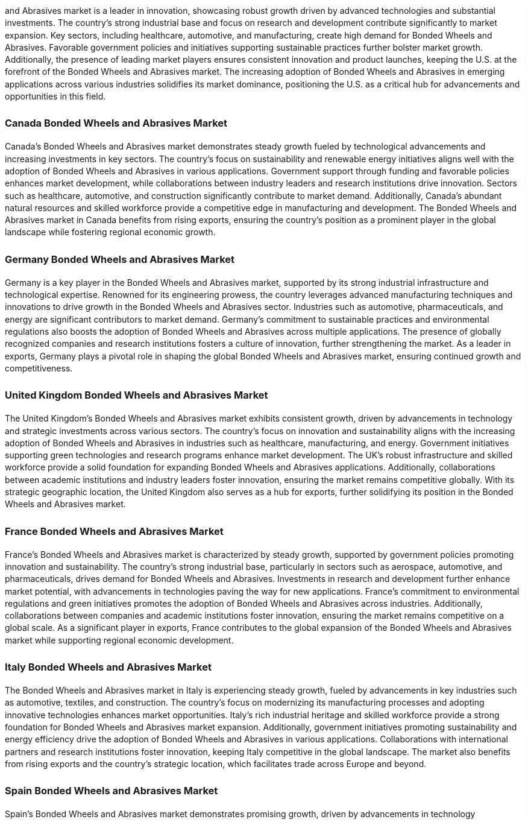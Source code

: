 and Abrasives market is a leader in innovation, showcasing robust growth driven by advanced technologies and substantial investments. The country&rsquo;s strong industrial base and focus on research and development contribute significantly to market expansion. Key sectors, including healthcare, automotive, and manufacturing, create high demand for Bonded Wheels and Abrasives. Favorable government policies and initiatives supporting sustainable practices further bolster market growth. Additionally, the presence of leading market players ensures consistent innovation and product launches, keeping the U.S. at the forefront of the Bonded Wheels and Abrasives market. The increasing adoption of Bonded Wheels and Abrasives in emerging applications across various industries solidifies its market dominance, positioning the U.S. as a critical hub for advancements and opportunities in this field.</p><h3>Canada Bonded Wheels and Abrasives Market</h3><p>Canada&rsquo;s Bonded Wheels and Abrasives market demonstrates steady growth fueled by technological advancements and increasing investments in key sectors. The country&rsquo;s focus on sustainability and renewable energy initiatives aligns well with the adoption of Bonded Wheels and Abrasives in various applications. Government support through funding and favorable policies enhances market development, while collaborations between industry leaders and research institutions drive innovation. Sectors such as healthcare, automotive, and construction significantly contribute to market demand. Additionally, Canada&rsquo;s abundant natural resources and skilled workforce provide a competitive edge in manufacturing and development. The Bonded Wheels and Abrasives market in Canada benefits from rising exports, ensuring the country&rsquo;s position as a prominent player in the global landscape while fostering regional economic growth.</p><h3>Germany Bonded Wheels and Abrasives Market</h3><p>Germany is a key player in the Bonded Wheels and Abrasives market, supported by its strong industrial infrastructure and technological expertise. Renowned for its engineering prowess, the country leverages advanced manufacturing techniques and innovations to drive growth in the Bonded Wheels and Abrasives sector. Industries such as automotive, pharmaceuticals, and energy are significant contributors to market demand. Germany&rsquo;s commitment to sustainable practices and environmental regulations also boosts the adoption of Bonded Wheels and Abrasives across multiple applications. The presence of globally recognized companies and research institutions fosters a culture of innovation, further strengthening the market. As a leader in exports, Germany plays a pivotal role in shaping the global Bonded Wheels and Abrasives market, ensuring continued growth and competitiveness.</p><h3>United Kingdom Bonded Wheels and Abrasives Market</h3><p>The United Kingdom&rsquo;s Bonded Wheels and Abrasives market exhibits consistent growth, driven by advancements in technology and strategic investments across various sectors. The country&rsquo;s focus on innovation and sustainability aligns with the increasing adoption of Bonded Wheels and Abrasives in industries such as healthcare, manufacturing, and energy. Government initiatives supporting green technologies and research programs enhance market development. The UK&rsquo;s robust infrastructure and skilled workforce provide a solid foundation for expanding Bonded Wheels and Abrasives applications. Additionally, collaborations between academic institutions and industry leaders foster innovation, ensuring the market remains competitive globally. With its strategic geographic location, the United Kingdom also serves as a hub for exports, further solidifying its position in the Bonded Wheels and Abrasives market.</p><h3>France Bonded Wheels and Abrasives Market</h3><p>France&rsquo;s Bonded Wheels and Abrasives market is characterized by steady growth, supported by government policies promoting innovation and sustainability. The country&rsquo;s strong industrial base, particularly in sectors such as aerospace, automotive, and pharmaceuticals, drives demand for Bonded Wheels and Abrasives. Investments in research and development further enhance market potential, with advancements in technologies paving the way for new applications. France&rsquo;s commitment to environmental regulations and green initiatives promotes the adoption of Bonded Wheels and Abrasives across industries. Additionally, collaborations between companies and academic institutions foster innovation, ensuring the market remains competitive on a global scale. As a significant player in exports, France contributes to the global expansion of the Bonded Wheels and Abrasives market while supporting regional economic development.</p><h3>Italy Bonded Wheels and Abrasives Market</h3><p>The Bonded Wheels and Abrasives market in Italy is experiencing steady growth, fueled by advancements in key industries such as automotive, textiles, and construction. The country&rsquo;s focus on modernizing its manufacturing processes and adopting innovative technologies enhances market opportunities. Italy&rsquo;s rich industrial heritage and skilled workforce provide a strong foundation for Bonded Wheels and Abrasives market expansion. Additionally, government initiatives promoting sustainability and energy efficiency drive the adoption of Bonded Wheels and Abrasives in various applications. Collaborations with international partners and research institutions foster innovation, keeping Italy competitive in the global landscape. The market also benefits from rising exports and the country&rsquo;s strategic location, which facilitates trade across Europe and beyond.</p><h3>Spain Bonded Wheels and Abrasives Market</h3><p>Spain&rsquo;s Bonded Wheels and Abrasives market demonstrates promising growth, driven by advancements in technology